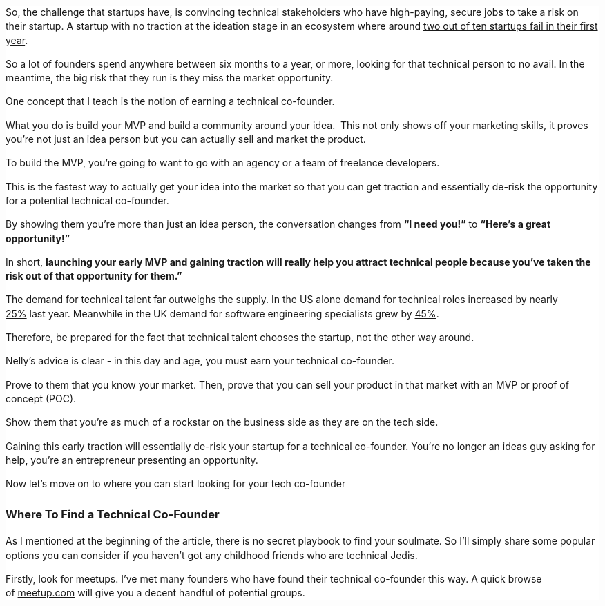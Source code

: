 So, the challenge that startups have, is convincing technical stakeholders who have high-paying, secure jobs to take a risk on their startup. A startup with no traction at the ideation stage in an ecosystem where around [two out of ten startups fail in their first year](https://www.investopedia.com/articles/personal-finance/040915/how-many-startups-fail-and-why.asp#:~:text=In%202019%2C%20the%20failure%20rate,70%25%20in%20their%2010th%20year.).

So a lot of founders spend anywhere between six months to a year, or more, looking for that technical person to no avail. In the meantime, the big risk that they run is they miss the market opportunity.

One concept that I teach is the notion of earning a technical co-founder.

What you do is build your MVP and build a community around your idea.  This not only shows off your marketing skills, it proves you’re not just an idea person but you can actually sell and market the product.

To build the MVP, you’re going to want to go with an agency or a team of freelance developers.

This is the fastest way to actually get your idea into the market so that you can get traction and essentially de-risk the opportunity for a potential technical co-founder.

By showing them you’re more than just an idea person, the conversation changes from **“I need you!”** to **“Here’s a great opportunity!”**

In short, **launching your early MVP and gaining traction will really help you attract technical people because you’ve taken the risk out of that opportunity for them.”**

The demand for technical talent far outweighs the supply. In the US alone demand for technical roles increased by nearly [25%](https://www.linkedin.com/pulse/linkedin-jobs-rise-15-opportunities-demand-hiring-now-andrew-seaman/?trackingId=gZZoBj8wRlK+75wYzXIclA==&src=aff-lilpar&veh=aff_src.aff-lilpar_c.partners_pkw.10078_plc.Skimbit%20Ltd._pcrid.449670_learning&trk=aff_src.aff-lilpar_c.partners_pkw.10078_plc.Skimbit%20Ltd._pcrid.449670_learning&clickid=xzFTDZUQLxyLUmQwUx0Mo3EqUkEVtzTZlSGgSU0&irgwc=1) last year. Meanwhile in the UK demand for software engineering specialists grew by [45%](https://business.linkedin.com/talent-solutions/resources/talent-acquisition/jobs-on-the-rise-uk-cont-fact).

Therefore, be prepared for the fact that technical talent chooses the startup, not the other way around.

Nelly’s advice is clear - in this day and age, you must earn your technical co-founder.

Prove to them that you know your market. Then, prove that you can sell your product in that market with an MVP or proof of concept (POC).

Show them that you’re as much of a rockstar on the business side as they are on the tech side.

Gaining this early traction will essentially de-risk your startup for a technical co-founder. You’re no longer an ideas guy asking for help, you’re an entrepreneur presenting an opportunity.

Now let’s move on to where you can start looking for your tech co-founder

### Where To Find a Technical Co-Founder 

As I mentioned at the beginning of the article, there is no secret playbook to find your soulmate. So I’ll simply share some popular options you can consider if you haven’t got any childhood friends who are technical Jedis.

Firstly, look for meetups. I’ve met many founders who have found their technical co-founder this way. A quick browse of [meetup.com](https://www.meetup.com/) will give you a decent handful of potential groups.

